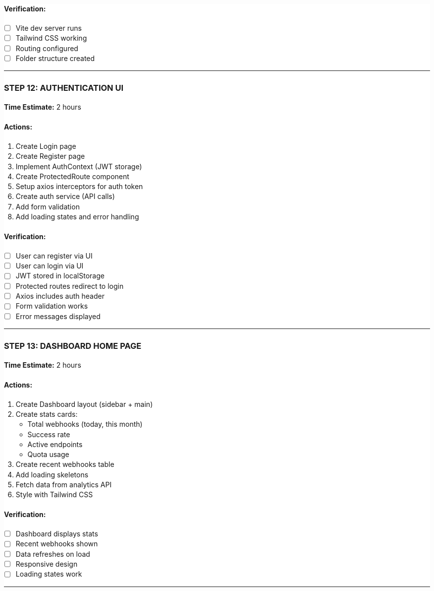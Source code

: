 #### Verification:
- [ ] Vite dev server runs
- [ ] Tailwind CSS working
- [ ] Routing configured
- [ ] Folder structure created

---

### STEP 12: AUTHENTICATION UI
**Time Estimate:** 2 hours

#### Actions:
1. Create Login page
2. Create Register page
3. Implement AuthContext (JWT storage)
4. Create ProtectedRoute component
5. Setup axios interceptors for auth token
6. Create auth service (API calls)
7. Add form validation
8. Add loading states and error handling

#### Verification:
- [ ] User can register via UI
- [ ] User can login via UI
- [ ] JWT stored in localStorage
- [ ] Protected routes redirect to login
- [ ] Axios includes auth header
- [ ] Form validation works
- [ ] Error messages displayed

---

### STEP 13: DASHBOARD HOME PAGE
**Time Estimate:** 2 hours

#### Actions:
1. Create Dashboard layout (sidebar + main)
2. Create stats cards:
   - Total webhooks (today, this month)
   - Success rate
   - Active endpoints
   - Quota usage
3. Create recent webhooks table
4. Add loading skeletons
5. Fetch data from analytics API
6. Style with Tailwind CSS

#### Verification:
- [ ] Dashboard displays stats
- [ ] Recent webhooks shown
- [ ] Data refreshes on load
- [ ] Responsive design
- [ ] Loading states work

---